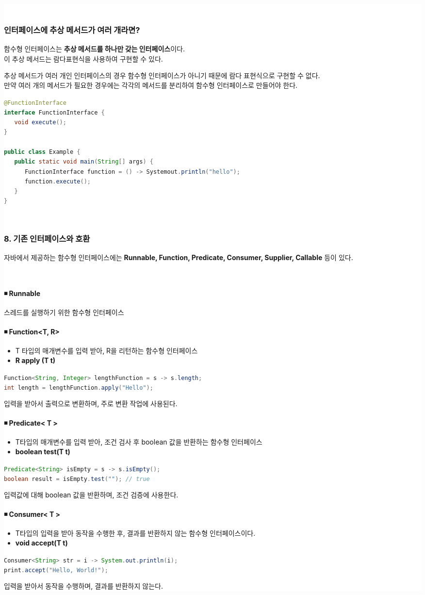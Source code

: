 <br>

### 인터페이스에 추상 메서드가 여러 개라면?
함수형 인터페이스는 **추상 메서드를 하나만 갖는 인터페이스**이다.   
이 추상 메서드는 람다표현식을 사용하여 구현할 수 있다.

추상 메서드가 여러 개인 인터페이스의 경우 함수형 인터페이스가 아니기 때문에 람다 표현식으로 구현할 수 없다.  
만약 여러 개의 메서드가 필요한 경우에는 각각의 메서드를 분리하여 함수형 인터페이스로 만들어야 한다.



```java
@FunctionInterface
interface FunctionInterface {
   void execute();
}

public class Example {
   public static void main(String[] args) {
      FunctionInterface function = () -> Systemout.println("hello");
      function.execute();
   }
}
``` 
  
<br>

### 8. 기존 인터페이스와 호환

자바에서 제공하는 함수형 인터페이스에는 **Runnable, Function, Predicate, Consumer, Supplier, Callable** 등이 있다.
  
<br>

#### ◾️ Runnable
스레드를 실행하기 위한 함수형 인터페이스

#### ◾️ Function<T, R>
- T 타입의 매개변수를 입력 받아, R을 리턴하는 함수형 인터페이스
- **R apply (T t)**
```java
Function<String, Integer> lengthFunction = s -> s.length;
int length = lengthFunction.apply("Hello");
```
입력을 받아서 출력으로 변환하며, 주로 변환 작업에 사용된다.

#### ◾️ Predicate< T >
- T타입의 매개변수를 입력 받아, 조건 검사 후 boolean 값을 반환하는 함수형 인터페이스
- **boolean test(T t)**
```java
Predicate<String> isEmpty = s -> s.isEmpty();
boolean result = isEmpty.test(""); // true
```
입력값에 대해 boolean 값을 반환하며, 조건 검증에 사용한다.

#### ◾️ Consumer< T > 
- T타입의 입력을 받아 동작을 수행한 후, 결과를 반환하지 않는 함수형 인터페이스이다.
- **void accept(T t)** 
```java
Consumer<String> str = i -> System.out.println(i);
print.accept("Hello, World!");
```
입력을 받아서 동작을 수행하며, 결과를 반환하지 않는다.
